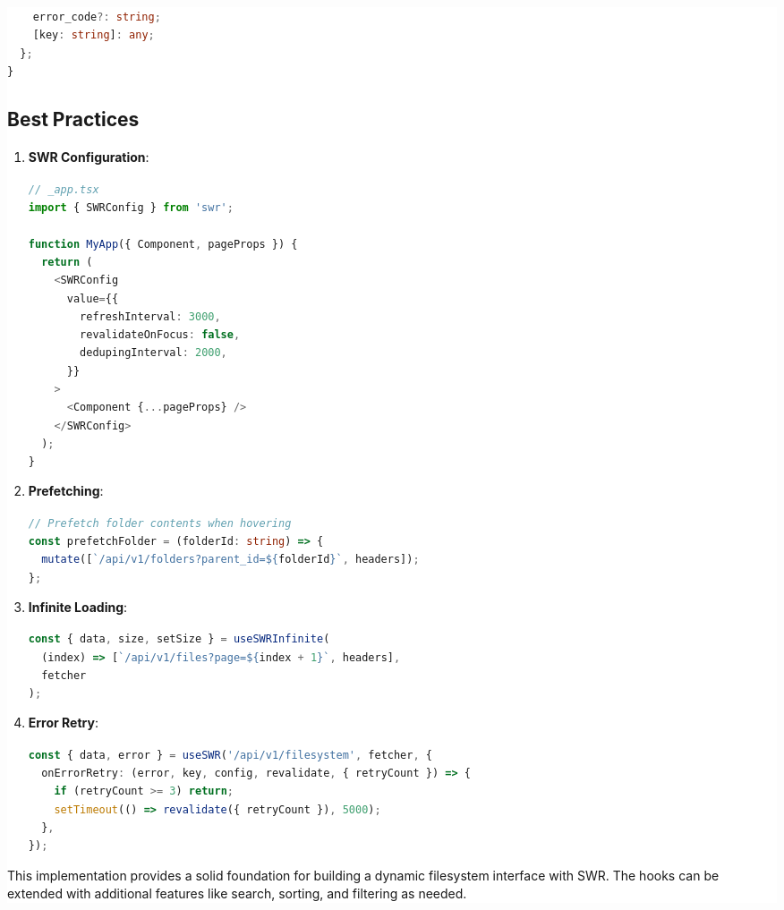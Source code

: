 ```typescript
    error_code?: string;
    [key: string]: any;
  };
}
```

## Best Practices

1. **SWR Configuration**:

   ```typescript
   // _app.tsx
   import { SWRConfig } from 'swr';

   function MyApp({ Component, pageProps }) {
     return (
       <SWRConfig
         value={{
           refreshInterval: 3000,
           revalidateOnFocus: false,
           dedupingInterval: 2000,
         }}
       >
         <Component {...pageProps} />
       </SWRConfig>
     );
   }
   ```

2. **Prefetching**:

   ```typescript
   // Prefetch folder contents when hovering
   const prefetchFolder = (folderId: string) => {
     mutate([`/api/v1/folders?parent_id=${folderId}`, headers]);
   };
   ```

3. **Infinite Loading**:

   ```typescript
   const { data, size, setSize } = useSWRInfinite(
     (index) => [`/api/v1/files?page=${index + 1}`, headers],
     fetcher
   );
   ```

4. **Error Retry**:
   ```typescript
   const { data, error } = useSWR('/api/v1/filesystem', fetcher, {
     onErrorRetry: (error, key, config, revalidate, { retryCount }) => {
       if (retryCount >= 3) return;
       setTimeout(() => revalidate({ retryCount }), 5000);
     },
   });
   ```

This implementation provides a solid foundation for building a dynamic filesystem interface with SWR. The hooks can be extended with additional features like search, sorting, and filtering as needed.
